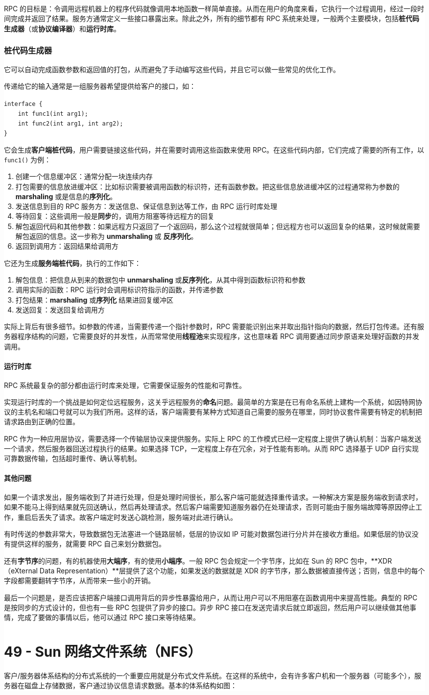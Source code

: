 RPC 的目标是：令调用远程机器上的程序代码就像调用本地函数一样简单直接。从而在用户的角度来看，它执行一个过程调用，经过一段时间完成并返回了结果。服务方通常定义一些接口暴露出来。除此之外，所有的细节都有 RPC 系统来处理，一般两个主要模块，包括**桩代码生成器**（或**协议编译器**）和**运行时库**。

### 桩代码生成器
它可以自动完成函数参数和返回值的打包，从而避免了手动编写这些代码，并且它可以做一些常见的优化工作。

传递给它的输入通常是一组服务器希望提供给客户的接口，如：
```
interface {
    int func1(int arg1);
    int func2(int arg1, int arg2);
}
```
它会生成**客户端桩代码**，用户需要链接这些代码，并在需要时调用这些函数来使用 RPC。在这些代码内部，它们完成了需要的所有工作，以 `func1()` 为例：
1. 创建一个信息缓冲区：通常分配一块连续内存
1. 打包需要的信息放进缓冲区：比如标识需要被调用函数的标识符，还有函数参数。把这些信息放进缓冲区的过程通常称为参数的 **marshaling** 或是信息的**序列化**。
1. 发送信息到目的 RPC 服务方：发送信息、保证信息到达等工作，由 RPC 运行时库处理
1. 等待回复：这些调用一般是**同步**的，调用方阻塞等待远程方的回复
1. 解包返回代码和其他参数：如果远程方只返回了一个返回码，那么这个过程就很简单；但远程方也可以返回复杂的结果，这时候就需要解包返回的信息。这一步称为 **unmarshaling** 或 **反序列化**。
1. 返回到调用方：返回结果给调用方

它还为生成**服务端桩代码**，执行的工作如下：
1. 解包信息：把信息从到来的数据包中 **unmarshaling** 或**反序列化**，从其中得到函数标识符和参数
1. 调用实际的函数：RPC 运行时会调用标识符指示的函数，并传递参数
1. 打包结果：**marshaling** 或**序列化** 结果进回复缓冲区
1. 发送回复：发送回复给调用方

实际上背后有很多细节。如参数的传递，当需要传递一个指针参数时，RPC 需要能识别出来并取出指针指向的数据，然后打包传递。还有服务器程序结构的问题，它需要良好的并发性，从而常常使用**线程池**来实现程序，这也意味着 RPC 调用要通过同步原语来处理好函数的并发调用。

#### 运行时库
RPC 系统最复杂的部分都由运行时库来处理，它需要保证服务的性能和可靠性。

实现运行时库的一个挑战是如何定位远程服务，这关乎远程服务的**命名**问题。最简单的方案是在已有命名系统上建构一个系统，如因特网协议的主机名和端口号就可以为我们所用。这样的话，客户端需要有某种方式知道自己需要的服务在哪里，同时协议套件需要有特定的机制把请求路由到正确的位置。

RPC 作为一种应用层协议，需要选择一个传输层协议来提供服务。实际上 RPC 的工作模式已经一定程度上提供了确认机制：当客户端发送一个请求，然后服务器回送过程执行的结果。如果选择 TCP，一定程度上存在冗余，对于性能有影响。从而 RPC 选择基于 UDP 自行实现可靠数据传输，包括超时重传、确认等机制。

#### 其他问题
如果一个请求发出，服务端收到了并进行处理，但是处理时间很长，那么客户端可能就选择重传请求。一种解决方案是服务端收到请求时，如果不能马上得到结果就先回送确认，然后再处理请求。然后客户端需要知道服务器仍在处理请求，否则可能由于服务端故障等原因停止工作，重启后丢失了请求。故客户端定时发送心跳检测，服务端对此进行确认。

有时传送的参数非常大，导致数据包无法塞进一个链路层帧，低层的协议如 IP 可能对数据包进行分片并在接收方重组。如果低层的协议没有提供这样的服务，就需要 RPC 自己来划分数据包。

还有**字节序**的问题，有的机器使用**大端序**，有的使用**小端序**。一般 RPC 包会规定一个字节序，比如在 Sun 的 RPC 包中，**XDR（eXternal Data Representation）**层提供了这个功能，如果发送的数据就是 XDR 的字节序，那么数据被直接传送；否则，信息中的每个字段都需要翻转字节序，从而带来一些小的开销。

最后一个问题是，是否应该把客户端接口调用背后的异步性暴露给用户，从而让用户可以不用阻塞在函数调用中来提高性能。典型的 RPC 是按同步的方式设计的，但也有一些 RPC 包提供了异步的接口。异步 RPC 接口在发送完请求后就立即返回，然后用户可以继续做其他事情，完成了要做的事情以后，他可以通过 RPC 接口来等待结果。

# 49 - Sun 网络文件系统（NFS）
客户/服务器体系结构的分布式系统的一个重要应用就是分布式文件系统。在这样的系统中，会有许多客户机和一个服务器（可能多个），服务器在磁盘上存储数据，客户通过协议信息请求数据。基本的体系结构如图：
